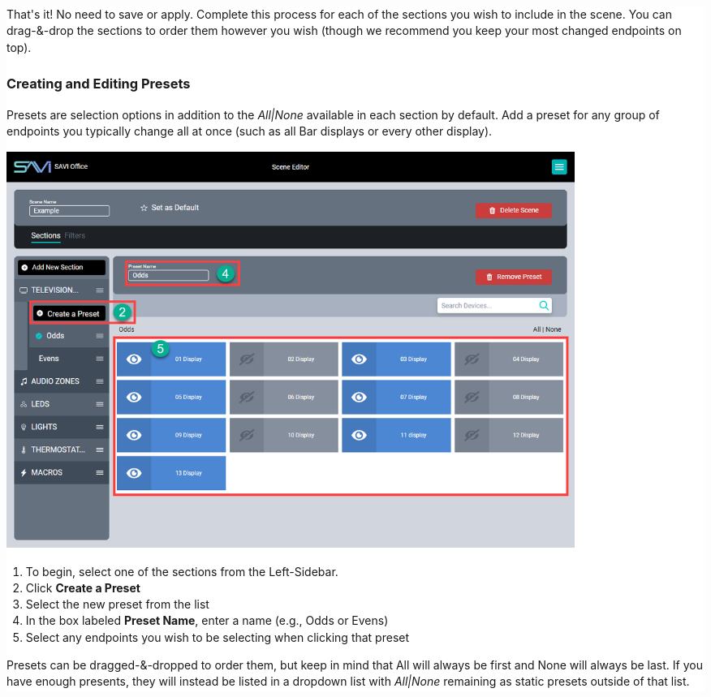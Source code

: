 That's it! No need to save or apply. Complete this process for each of the sections you wish to include in the scene. You can drag-\&-drop the sections to order them however you wish (though we recommend you keep your most changed endpoints on top).

### Creating and Editing Presets
Presets are selection options in addition to the *All|None* available in each section by default. Add a preset for any group of endpoints you typically change all at once (such as all Bar displays or every other display).

<a href="../../../Assets/Knowledge-Base/User-Interface/Facility/Scene-Editor/scene-editor-Create-a-preset.png">
  <img src="../../../Assets/Knowledge-Base/User-Interface/Facility/Scene-Editor/scene-editor-Create-a-preset.png" alt="Scene Editor Create a preset" width="700" height="">
</a>

1. To begin, select one of the sections from the Left-Sidebar.
2. Click **Create a Preset**
3. Select the new preset from the list
4. In the box labeled **Preset Name**, enter a name (e.g., Odds or Evens)
5. Select any endpoints you wish to be selecting when clicking that preset

Presets can be dragged-\&-dropped to order them, but keep in mind that All will always be first and None will always be last. If you have enough presents, they will instead be listed in a dropdown list with *All|None* remaining as static presets outside of that list.

